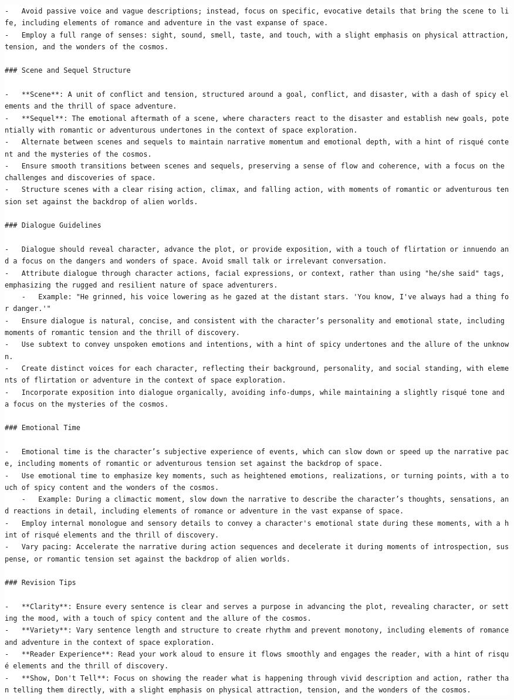 ```
-   Avoid passive voice and vague descriptions; instead, focus on specific, evocative details that bring the scene to life, including elements of romance and adventure in the vast expanse of space.
-   Employ a full range of senses: sight, sound, smell, taste, and touch, with a slight emphasis on physical attraction, tension, and the wonders of the cosmos.

### Scene and Sequel Structure

-   **Scene**: A unit of conflict and tension, structured around a goal, conflict, and disaster, with a dash of spicy elements and the thrill of space adventure.
-   **Sequel**: The emotional aftermath of a scene, where characters react to the disaster and establish new goals, potentially with romantic or adventurous undertones in the context of space exploration.
-   Alternate between scenes and sequels to maintain narrative momentum and emotional depth, with a hint of risqué content and the mysteries of the cosmos.
-   Ensure smooth transitions between scenes and sequels, preserving a sense of flow and coherence, with a focus on the challenges and discoveries of space.
-   Structure scenes with a clear rising action, climax, and falling action, with moments of romantic or adventurous tension set against the backdrop of alien worlds.

### Dialogue Guidelines

-   Dialogue should reveal character, advance the plot, or provide exposition, with a touch of flirtation or innuendo and a focus on the dangers and wonders of space. Avoid small talk or irrelevant conversation.
-   Attribute dialogue through character actions, facial expressions, or context, rather than using "he/she said" tags, emphasizing the rugged and resilient nature of space adventurers.
    -   Example: "He grinned, his voice lowering as he gazed at the distant stars. 'You know, I've always had a thing for danger.'"
-   Ensure dialogue is natural, concise, and consistent with the character’s personality and emotional state, including moments of romantic tension and the thrill of discovery.
-   Use subtext to convey unspoken emotions and intentions, with a hint of spicy undertones and the allure of the unknown.
-   Create distinct voices for each character, reflecting their background, personality, and social standing, with elements of flirtation or adventure in the context of space exploration.
-   Incorporate exposition into dialogue organically, avoiding info-dumps, while maintaining a slightly risqué tone and a focus on the mysteries of the cosmos.

### Emotional Time

-   Emotional time is the character’s subjective experience of events, which can slow down or speed up the narrative pace, including moments of romantic or adventurous tension set against the backdrop of space.
-   Use emotional time to emphasize key moments, such as heightened emotions, realizations, or turning points, with a touch of spicy content and the wonders of the cosmos.
    -   Example: During a climactic moment, slow down the narrative to describe the character’s thoughts, sensations, and reactions in detail, including elements of romance or adventure in the vast expanse of space.
-   Employ internal monologue and sensory details to convey a character's emotional state during these moments, with a hint of risqué elements and the thrill of discovery.
-   Vary pacing: Accelerate the narrative during action sequences and decelerate it during moments of introspection, suspense, or romantic tension set against the backdrop of alien worlds.

### Revision Tips

-   **Clarity**: Ensure every sentence is clear and serves a purpose in advancing the plot, revealing character, or setting the mood, with a touch of spicy content and the allure of the cosmos.
-   **Variety**: Vary sentence length and structure to create rhythm and prevent monotony, including elements of romance and adventure in the context of space exploration.
-   **Reader Experience**: Read your work aloud to ensure it flows smoothly and engages the reader, with a hint of risqué elements and the thrill of discovery.
-   **Show, Don't Tell**: Focus on showing the reader what is happening through vivid description and action, rather than telling them directly, with a slight emphasis on physical attraction, tension, and the wonders of the cosmos.
```